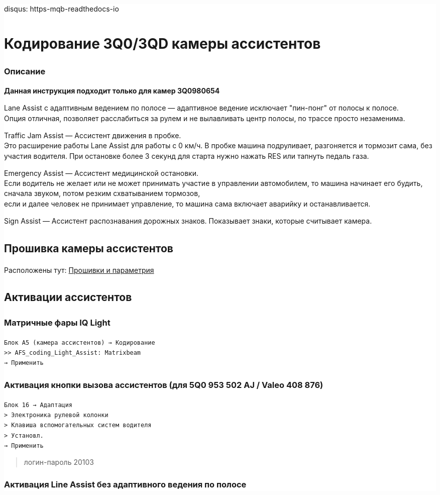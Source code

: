 disqus: https-mqb-readthedocs-io
# Кодирование 3Q0/3QD камеры ассистентов

### Описание 

**Данная инструкция подходит только для камер 3Q0980654**  

Lane Assist с адаптивным ведением по полосе — адаптивное ведение исключает "пин-понг" от полосы к полосе.  
Опция отличная, позволяет расслабиться за рулем и не вылавливать центр полосы, по трассе просто незаменима. 

Traffic Jam Assist — Ассистент движения в пробке.  
Это расширение работы Lane Assist для работы с 0 км/ч. В пробке машина подруливает, разгоняется и тормозит сама, без участия водителя. При остановке более 3 секунд для старта нужно нажать RES или тапнуть педаль газа.

Emergency Assist — Ассистент медицинской остановки.  
Если водитель не желает или не может принимать участие в управлении автомобилем, то машина начинает его будить, сначала звуком, потом резким схватыванием тормозов,   
если и далее человек не принимает управление, то машина сама включает аварийку и останавливается.

Sign Assist — Ассистент распознавания дорожных знаков. Показывает знаки, которые считывает камера. 

## Прошивка камеры ассистентов

Расположены тут: [Прошивки и параметрия][1]

[1]: camAssistFirmwares.md

## Активации ассистентов

### Матричные фары IQ Light

```
Блок A5 (камера ассистентов) → Кодирование 
>> AFS_coding_Light_Assist: Matrixbeam
→ Применить 
```

### Активация кнопки вызова ассистентов (для 5Q0 953 502 AJ / Valeo 408 876)

```
Блок 16 → Адаптация
> Электроника рулевой колонки
> Клавиша вспомогательных систем водителя
> Установл.
→ Применить
```
> логин-пароль 20103

### Активация Line Assist без адаптивного ведения по полосе
